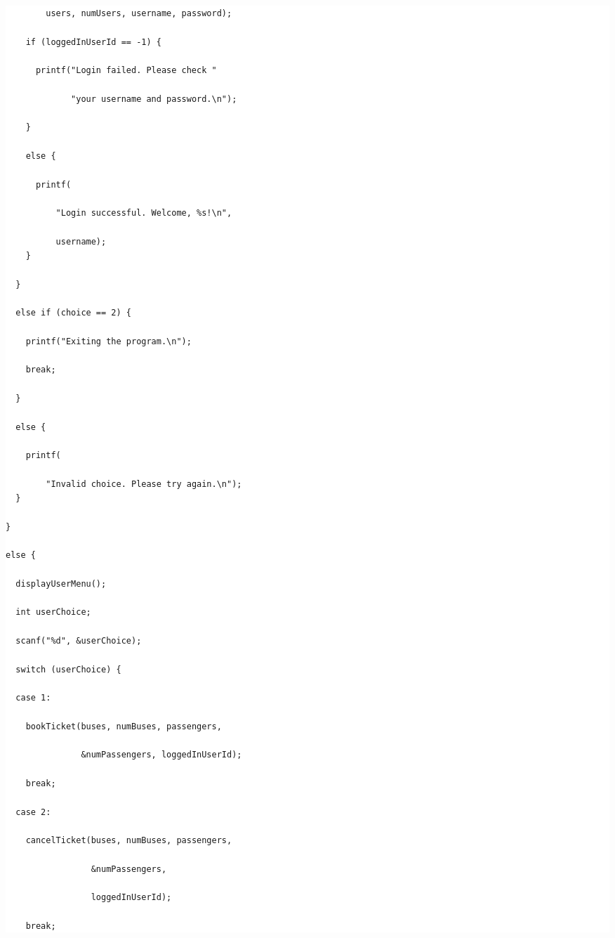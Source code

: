             users, numUsers, username, password);

        if (loggedInUserId == -1) {

          printf("Login failed. Please check "

                 "your username and password.\n");

        }

        else {

          printf(

              "Login successful. Welcome, %s!\n",

              username);
        }

      }

      else if (choice == 2) {

        printf("Exiting the program.\n");

        break;

      }

      else {

        printf(

            "Invalid choice. Please try again.\n");
      }

    }

    else {

      displayUserMenu();

      int userChoice;

      scanf("%d", &userChoice);

      switch (userChoice) {

      case 1:

        bookTicket(buses, numBuses, passengers,

                   &numPassengers, loggedInUserId);

        break;

      case 2:

        cancelTicket(buses, numBuses, passengers,

                     &numPassengers,

                     loggedInUserId);

        break;
